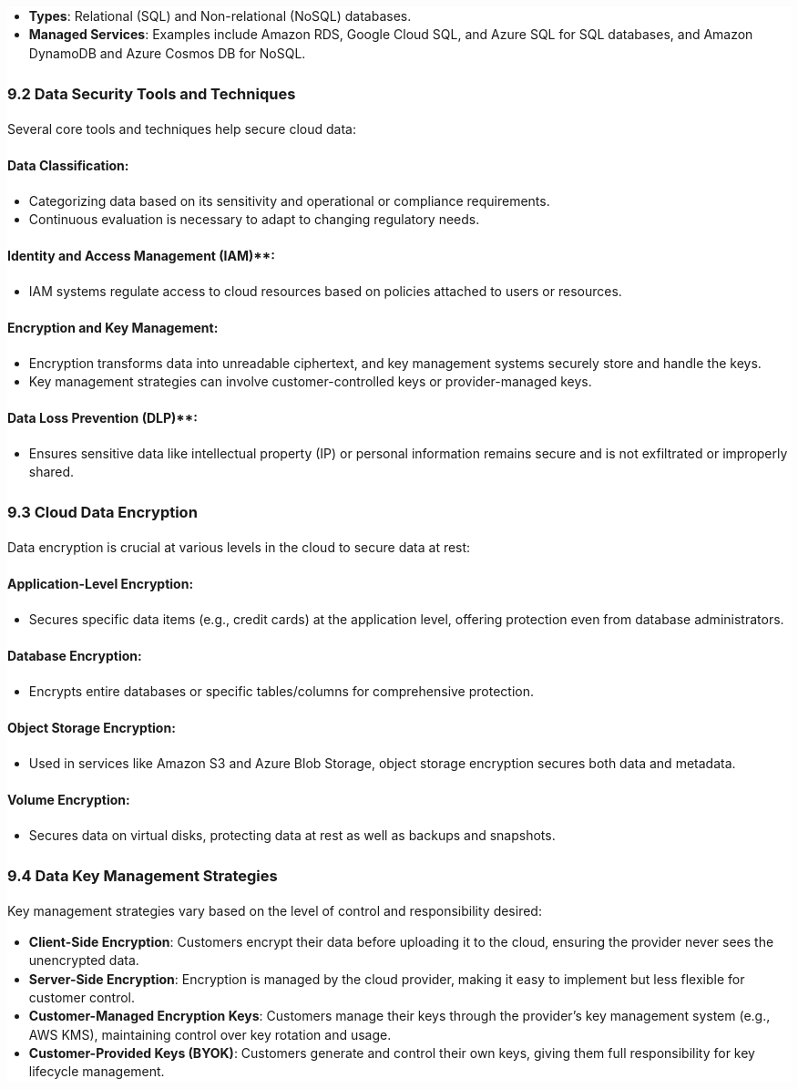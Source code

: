 - **Types**: Relational (SQL) and Non-relational (NoSQL) databases.
- **Managed Services**: Examples include Amazon RDS, Google Cloud SQL, and Azure SQL for SQL databases, and Amazon DynamoDB and Azure Cosmos DB for NoSQL.

### 9.2 Data Security Tools and Techniques

Several core tools and techniques help secure cloud data:

#### Data Classification:

- Categorizing data based on its sensitivity and operational or compliance requirements.
- Continuous evaluation is necessary to adapt to changing regulatory needs.

#### Identity and Access Management (IAM)**:

- IAM systems regulate access to cloud resources based on policies attached to users or resources.

#### Encryption and Key Management:

- Encryption transforms data into unreadable ciphertext, and key management systems securely store and handle the keys.
- Key management strategies can involve customer-controlled keys or provider-managed keys.

#### Data Loss Prevention (DLP)**:

- Ensures sensitive data like intellectual property (IP) or personal information remains secure and is not exfiltrated or improperly shared.

### 9.3 Cloud Data Encryption

Data encryption is crucial at various levels in the cloud to secure data at rest:

#### Application-Level Encryption:

- Secures specific data items (e.g., credit cards) at the application level, offering protection even from database administrators.

#### Database Encryption:

- Encrypts entire databases or specific tables/columns for comprehensive protection.

#### Object Storage Encryption:

- Used in services like Amazon S3 and Azure Blob Storage, object storage encryption secures both data and metadata.

#### Volume Encryption:

- Secures data on virtual disks, protecting data at rest as well as backups and snapshots.

### 9.4 Data Key Management Strategies

Key management strategies vary based on the level of control and responsibility desired:

- **Client-Side Encryption**: Customers encrypt their data before uploading it to the cloud, ensuring the provider never sees the unencrypted data.
- **Server-Side Encryption**: Encryption is managed by the cloud provider, making it easy to implement but less flexible for customer control.
- **Customer-Managed Encryption Keys**: Customers manage their keys through the provider’s key management system (e.g., AWS KMS), maintaining control over key rotation and usage.
- **Customer-Provided Keys (BYOK)**: Customers generate and control their own keys, giving them full responsibility for key lifecycle management.
